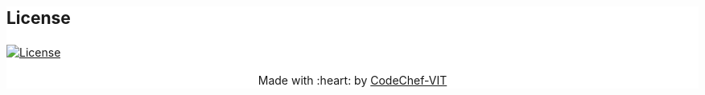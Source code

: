 ## License

[![License](http://img.shields.io/:license-mit-blue.svg?style=flat-square)](http://badges.mit-license.org)

<p align="center">
	Made with :heart: by <a href="https://www.codechefvit.com" target="_blank">CodeChef-VIT</a>
</p>
